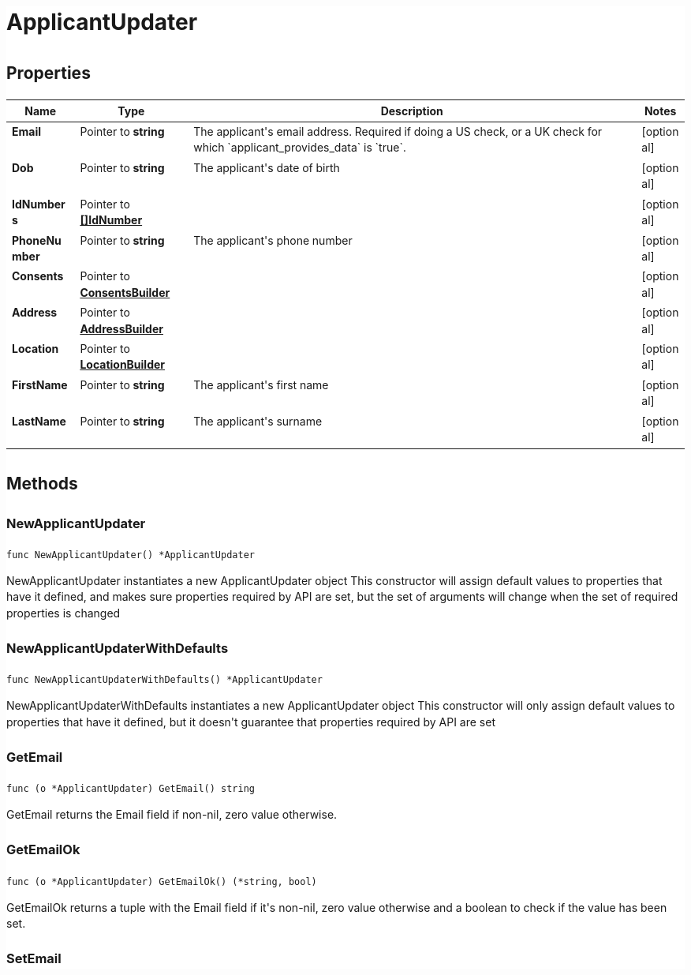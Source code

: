 # ApplicantUpdater

## Properties

Name | Type | Description | Notes
------------ | ------------- | ------------- | -------------
**Email** | Pointer to **string** | The applicant&#39;s email address. Required if doing a US check, or a UK check for which &#x60;applicant_provides_data&#x60; is &#x60;true&#x60;. | [optional] 
**Dob** | Pointer to **string** | The applicant&#39;s date of birth | [optional] 
**IdNumbers** | Pointer to [**[]IdNumber**](IdNumber.md) |  | [optional] 
**PhoneNumber** | Pointer to **string** | The applicant&#39;s phone number | [optional] 
**Consents** | Pointer to [**ConsentsBuilder**](ConsentsBuilder.md) |  | [optional] 
**Address** | Pointer to [**AddressBuilder**](AddressBuilder.md) |  | [optional] 
**Location** | Pointer to [**LocationBuilder**](LocationBuilder.md) |  | [optional] 
**FirstName** | Pointer to **string** | The applicant&#39;s first name | [optional] 
**LastName** | Pointer to **string** | The applicant&#39;s surname | [optional] 

## Methods

### NewApplicantUpdater

`func NewApplicantUpdater() *ApplicantUpdater`

NewApplicantUpdater instantiates a new ApplicantUpdater object
This constructor will assign default values to properties that have it defined,
and makes sure properties required by API are set, but the set of arguments
will change when the set of required properties is changed

### NewApplicantUpdaterWithDefaults

`func NewApplicantUpdaterWithDefaults() *ApplicantUpdater`

NewApplicantUpdaterWithDefaults instantiates a new ApplicantUpdater object
This constructor will only assign default values to properties that have it defined,
but it doesn't guarantee that properties required by API are set

### GetEmail

`func (o *ApplicantUpdater) GetEmail() string`

GetEmail returns the Email field if non-nil, zero value otherwise.

### GetEmailOk

`func (o *ApplicantUpdater) GetEmailOk() (*string, bool)`

GetEmailOk returns a tuple with the Email field if it's non-nil, zero value otherwise
and a boolean to check if the value has been set.

### SetEmail
